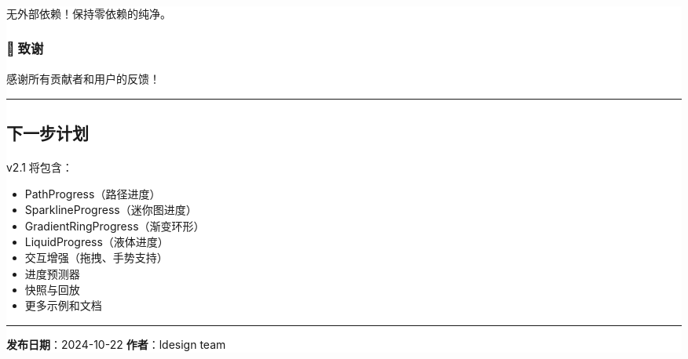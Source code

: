 无外部依赖！保持零依赖的纯净。

### 🙏 致谢

感谢所有贡献者和用户的反馈！

---

## 下一步计划

v2.1 将包含：
- PathProgress（路径进度）
- SparklineProgress（迷你图进度）
- GradientRingProgress（渐变环形）
- LiquidProgress（液体进度）
- 交互增强（拖拽、手势支持）
- 进度预测器
- 快照与回放
- 更多示例和文档

---

**发布日期**：2024-10-22
**作者**：ldesign team





